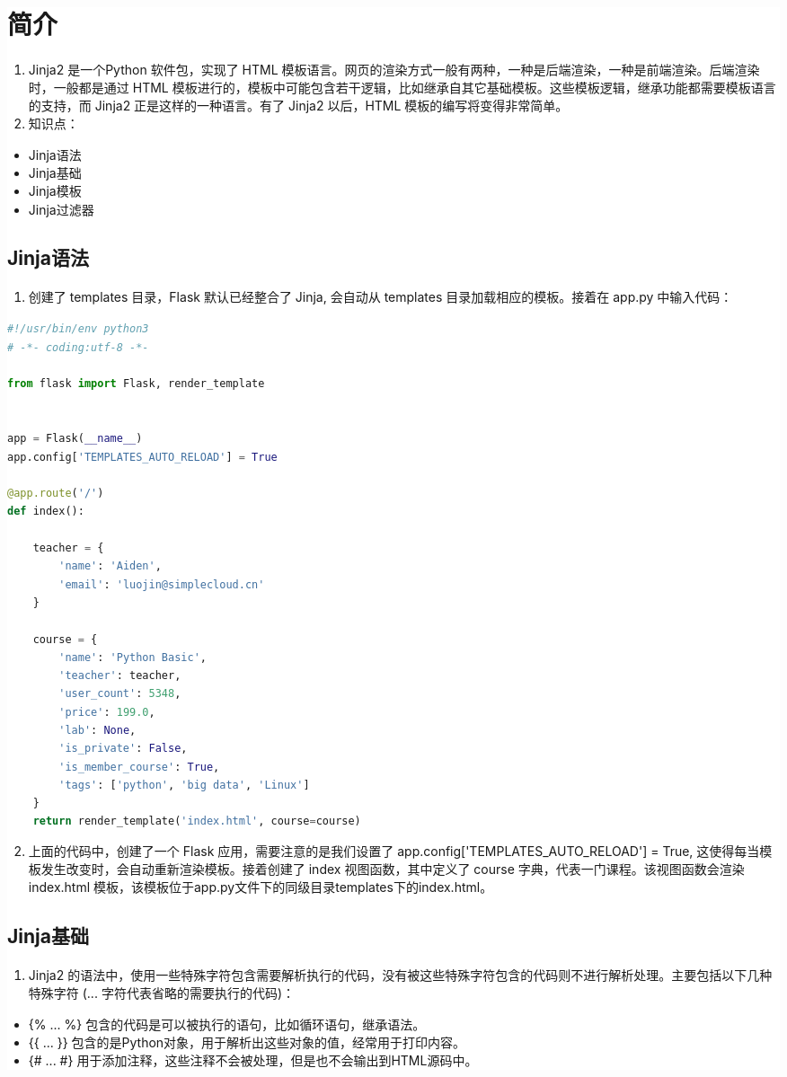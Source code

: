 # 简介
1. Jinja2 是一个Python 软件包，实现了 HTML 模板语言。网页的渲染方式一般有两种，一种是后端渲染，一种是前端渲染。后端渲染时，一般都是通过 HTML 模板进行的，模板中可能包含若干逻辑，比如继承自其它基础模板。这些模板逻辑，继承功能都需要模板语言的支持，而 Jinja2 正是这样的一种语言。有了 Jinja2 以后，HTML 模板的编写将变得非常简单。
2. 知识点：
* Jinja语法
* Jinja基础
* Jinja模板
* Jinja过滤器

## Jinja语法
1. 创建了 templates 目录，Flask 默认已经整合了 Jinja, 会自动从 templates 目录加载相应的模板。接着在 app.py 中输入代码：
```python
#!/usr/bin/env python3
# -*- coding:utf-8 -*-

from flask import Flask, render_template


app = Flask(__name__)
app.config['TEMPLATES_AUTO_RELOAD'] = True

@app.route('/')
def index():

    teacher = {
        'name': 'Aiden',
        'email': 'luojin@simplecloud.cn'
    }

    course = {
        'name': 'Python Basic',
        'teacher': teacher,
        'user_count': 5348,
        'price': 199.0,
        'lab': None,
        'is_private': False,
        'is_member_course': True,
        'tags': ['python', 'big data', 'Linux']
    }
    return render_template('index.html', course=course)
```

2. 上面的代码中，创建了一个 Flask 应用，需要注意的是我们设置了 app.config['TEMPLATES_AUTO_RELOAD'] = True, 这使得每当模板发生改变时，会自动重新渲染模板。接着创建了 index 视图函数，其中定义了 course 字典，代表一门课程。该视图函数会渲染 index.html 模板，该模板位于app.py文件下的同级目录templates下的index.html。

## Jinja基础
1. Jinja2 的语法中，使用一些特殊字符包含需要解析执行的代码，没有被这些特殊字符包含的代码则不进行解析处理。主要包括以下几种特殊字符 (... 字符代表省略的需要执行的代码)：
* {% ... %} 包含的代码是可以被执行的语句，比如循环语句，继承语法。
* {{ ... }} 包含的是Python对象，用于解析出这些对象的值，经常用于打印内容。
* {# ... #} 用于添加注释，这些注释不会被处理，但是也不会输出到HTML源码中。
